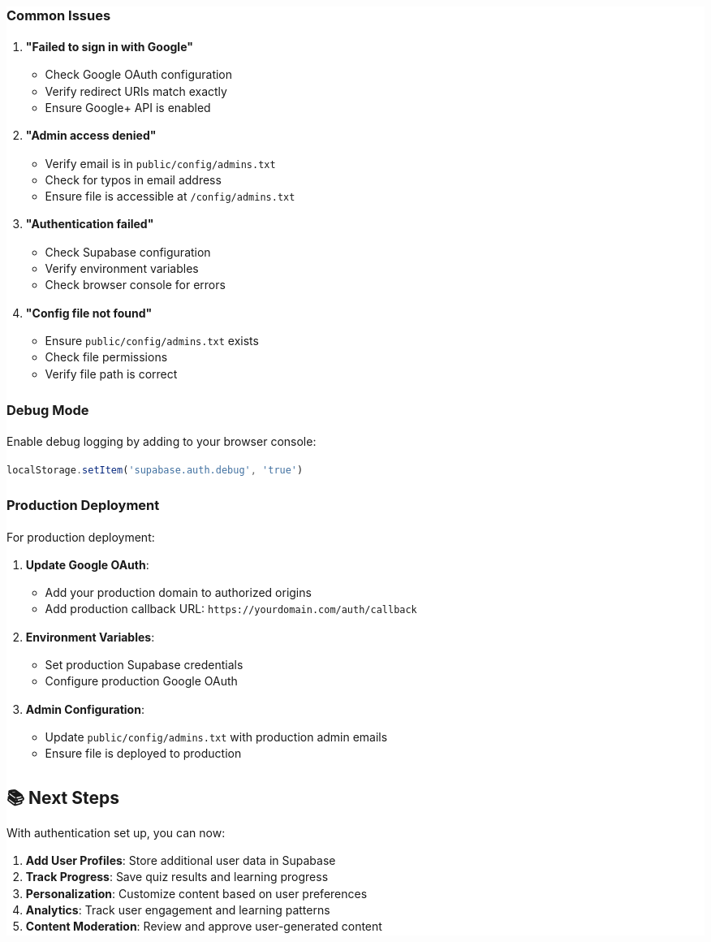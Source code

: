 ### Common Issues

1. **"Failed to sign in with Google"**
   - Check Google OAuth configuration
   - Verify redirect URIs match exactly
   - Ensure Google+ API is enabled

2. **"Admin access denied"**
   - Verify email is in `public/config/admins.txt`
   - Check for typos in email address
   - Ensure file is accessible at `/config/admins.txt`

3. **"Authentication failed"**
   - Check Supabase configuration
   - Verify environment variables
   - Check browser console for errors

4. **"Config file not found"**
   - Ensure `public/config/admins.txt` exists
   - Check file permissions
   - Verify file path is correct

### Debug Mode

Enable debug logging by adding to your browser console:

```javascript
localStorage.setItem('supabase.auth.debug', 'true')
```

### Production Deployment

For production deployment:

1. **Update Google OAuth**:
   - Add your production domain to authorized origins
   - Add production callback URL: `https://yourdomain.com/auth/callback`

2. **Environment Variables**:
   - Set production Supabase credentials
   - Configure production Google OAuth

3. **Admin Configuration**:
   - Update `public/config/admins.txt` with production admin emails
   - Ensure file is deployed to production

## 📚 Next Steps

With authentication set up, you can now:

1. **Add User Profiles**: Store additional user data in Supabase
2. **Track Progress**: Save quiz results and learning progress
3. **Personalization**: Customize content based on user preferences
4. **Analytics**: Track user engagement and learning patterns
5. **Content Moderation**: Review and approve user-generated content
